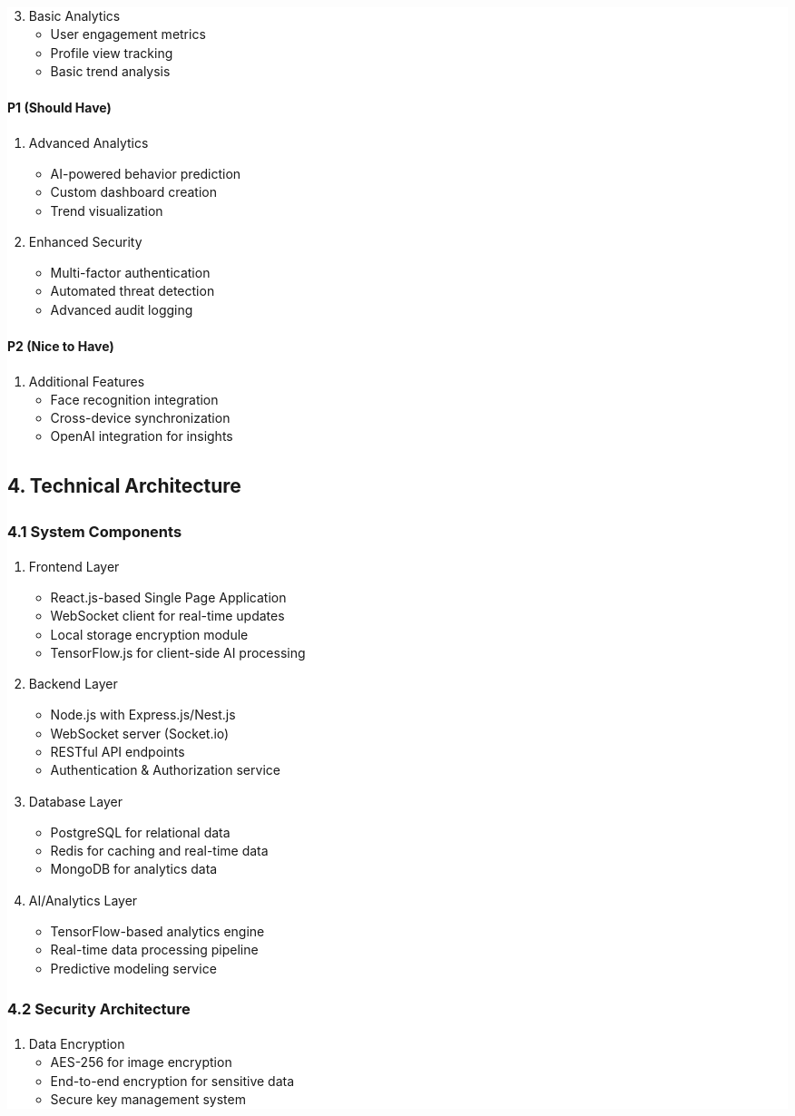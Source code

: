 3. Basic Analytics
   - User engagement metrics
   - Profile view tracking
   - Basic trend analysis

#### P1 (Should Have)
1. Advanced Analytics
   - AI-powered behavior prediction
   - Custom dashboard creation
   - Trend visualization

2. Enhanced Security
   - Multi-factor authentication
   - Automated threat detection
   - Advanced audit logging

#### P2 (Nice to Have)
1. Additional Features
   - Face recognition integration
   - Cross-device synchronization
   - OpenAI integration for insights

## 4. Technical Architecture

### 4.1 System Components

1. Frontend Layer
   - React.js-based Single Page Application
   - WebSocket client for real-time updates
   - Local storage encryption module
   - TensorFlow.js for client-side AI processing

2. Backend Layer
   - Node.js with Express.js/Nest.js
   - WebSocket server (Socket.io)
   - RESTful API endpoints
   - Authentication & Authorization service

3. Database Layer
   - PostgreSQL for relational data
   - Redis for caching and real-time data
   - MongoDB for analytics data

4. AI/Analytics Layer
   - TensorFlow-based analytics engine
   - Real-time data processing pipeline
   - Predictive modeling service

### 4.2 Security Architecture

1. Data Encryption
   - AES-256 for image encryption
   - End-to-end encryption for sensitive data
   - Secure key management system
